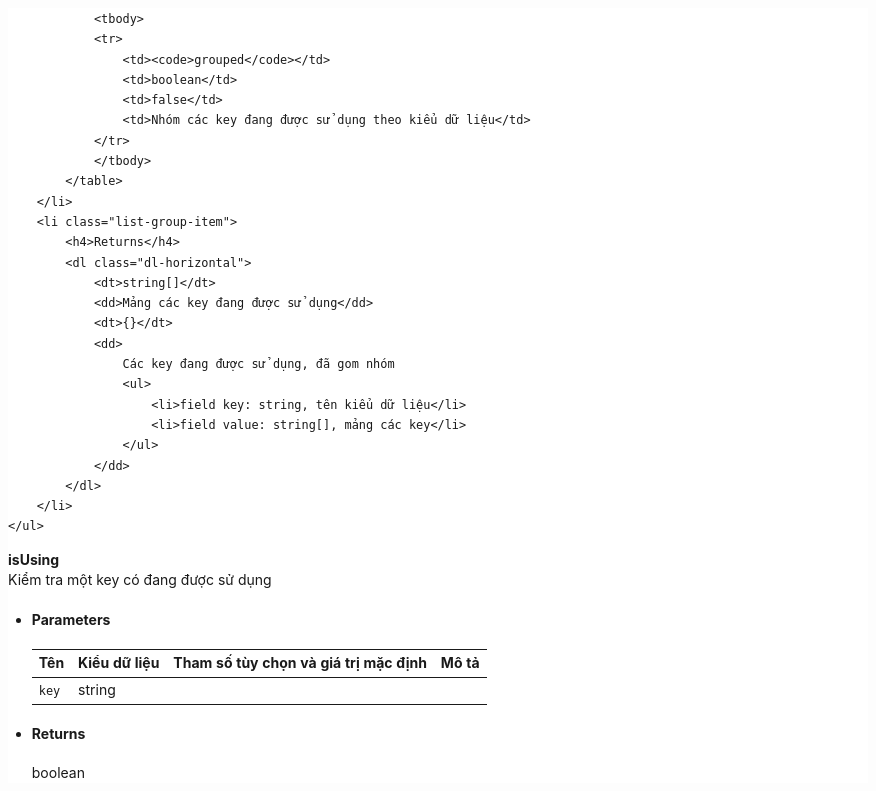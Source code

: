                 <tbody>
                <tr>
                    <td><code>grouped</code></td>
                    <td>boolean</td>
                    <td>false</td>
                    <td>Nhóm các key đang được sử dụng theo kiểu dữ liệu</td>
                </tr>
                </tbody>
            </table>
        </li>
        <li class="list-group-item">
            <h4>Returns</h4>
            <dl class="dl-horizontal">
                <dt>string[]</dt>
                <dd>Mảng các key đang được sử dụng</dd>
                <dt>{}</dt>
                <dd>
                    Các key đang được sử dụng, đã gom nhóm
                    <ul>
                        <li>field key: string, tên kiểu dữ liệu</li>
                        <li>field value: string[], mảng các key</li>
                    </ul>
                </dd>
            </dl>
        </li>
    </ul>
</div>
<div class="panel panel-info">
    <div class="panel-heading"><strong>isUsing</strong></div>
    <div class="panel-body">
        Kiểm tra một key có đang được sử dụng
    </div>
    <ul class="list-group">
        <li class="list-group-item">
            <h4>Parameters</h4>
            <table class="table table-striped">
                <thead>
                <tr>
                    <th>Tên</th>
                    <th>Kiểu dữ liệu</th>
                    <th>Tham số tùy chọn và giá trị mặc định</th>
                    <th>Mô tả</th>
                </tr>
                </thead>
                <tbody>
                <tr>
                    <td><code>key</code></td>
                    <td>string</td>
                    <td></td>
                    <td></td>
                </tr>
                </tbody>
            </table>
        </li>
        <li class="list-group-item">
            <h4>Returns</h4>
            <dl class="dl-horizontal">
                <dt>boolean</dt>
                <dd></dd>
            </dl>
        </li>
    </ul>
</div>
<div class="panel panel-info">